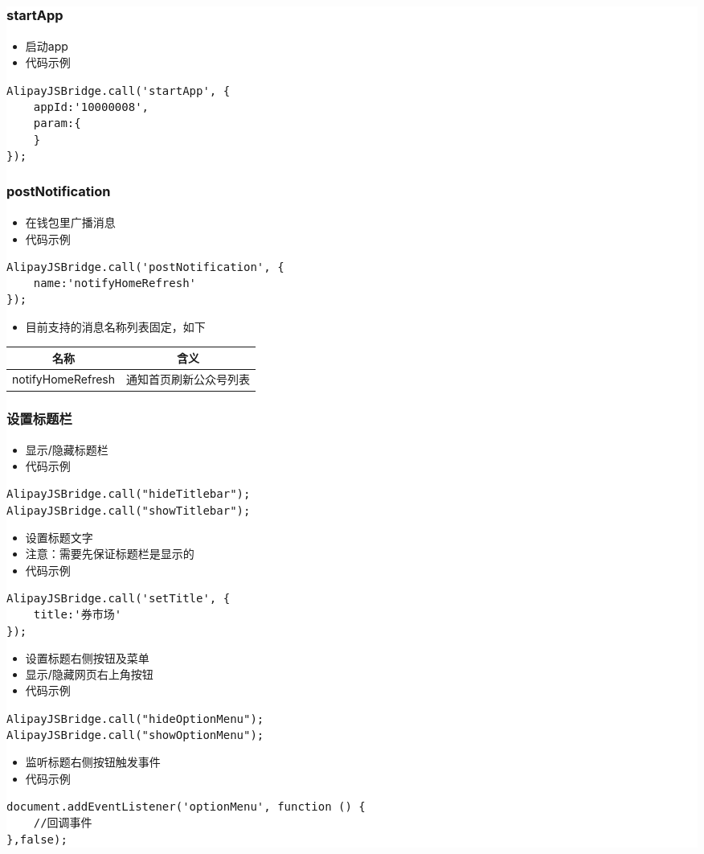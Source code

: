 ### startApp ###
* 启动app
* 代码示例
<pre>
AlipayJSBridge.call('startApp', {
	appId:'10000008',
	param:{
	}
});
</pre>

### postNotification ###
* 在钱包里广播消息
* 代码示例
<pre>
AlipayJSBridge.call('postNotification', {
	name:'notifyHomeRefresh'
});
</pre>
* 目前支持的消息名称列表固定，如下

|名称|含义|
|---|---|
| notifyHomeRefresh| 通知首页刷新公众号列表|

### 设置标题栏 ###
* 显示/隐藏标题栏
* 代码示例
<pre>
AlipayJSBridge.call("hideTitlebar");
AlipayJSBridge.call("showTitlebar");
</pre>

* 设置标题文字
* 注意：需要先保证标题栏是显示的
* 代码示例
<pre>
AlipayJSBridge.call('setTitle', {
	title:'券市场'
});
</pre>

* 设置标题右侧按钮及菜单
* 显示/隐藏网页右上角按钮
* 代码示例
<pre>
AlipayJSBridge.call("hideOptionMenu");
AlipayJSBridge.call("showOptionMenu");
</pre>

* 监听标题右侧按钮触发事件
* 代码示例
<pre>
document.addEventListener('optionMenu', function () {
	//回调事件
},false);
</pre>
